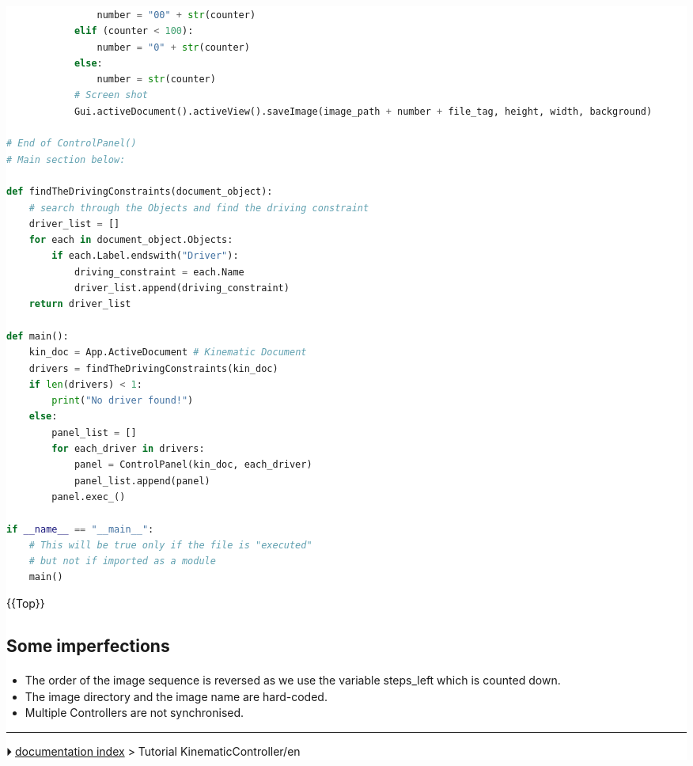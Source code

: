 ```python
                number = "00" + str(counter)
            elif (counter < 100):
                number = "0" + str(counter)
            else:
                number = str(counter)
            # Screen shot
            Gui.activeDocument().activeView().saveImage(image_path + number + file_tag, height, width, background)

# End of ControlPanel()
# Main section below:

def findTheDrivingConstraints(document_object):
    # search through the Objects and find the driving constraint
    driver_list = []
    for each in document_object.Objects:
        if each.Label.endswith("Driver"):
            driving_constraint = each.Name
            driver_list.append(driving_constraint)
    return driver_list

def main():
    kin_doc = App.ActiveDocument # Kinematic Document
    drivers = findTheDrivingConstraints(kin_doc)
    if len(drivers) < 1:
        print("No driver found!")
    else:
        panel_list = []
        for each_driver in drivers:
            panel = ControlPanel(kin_doc, each_driver)
            panel_list.append(panel)
        panel.exec_()

if __name__ == "__main__":
    # This will be true only if the file is "executed"
    # but not if imported as a module
    main()
```


</div>


</div>


{{Top}}

## Some imperfections 

-   The order of the image sequence is reversed as we use the variable steps_left which is counted down.
-   The image directory and the image name are hard-coded.
-   Multiple Controllers are not synchronised.



---
⏵ [documentation index](../README.md) > Tutorial KinematicController/en
